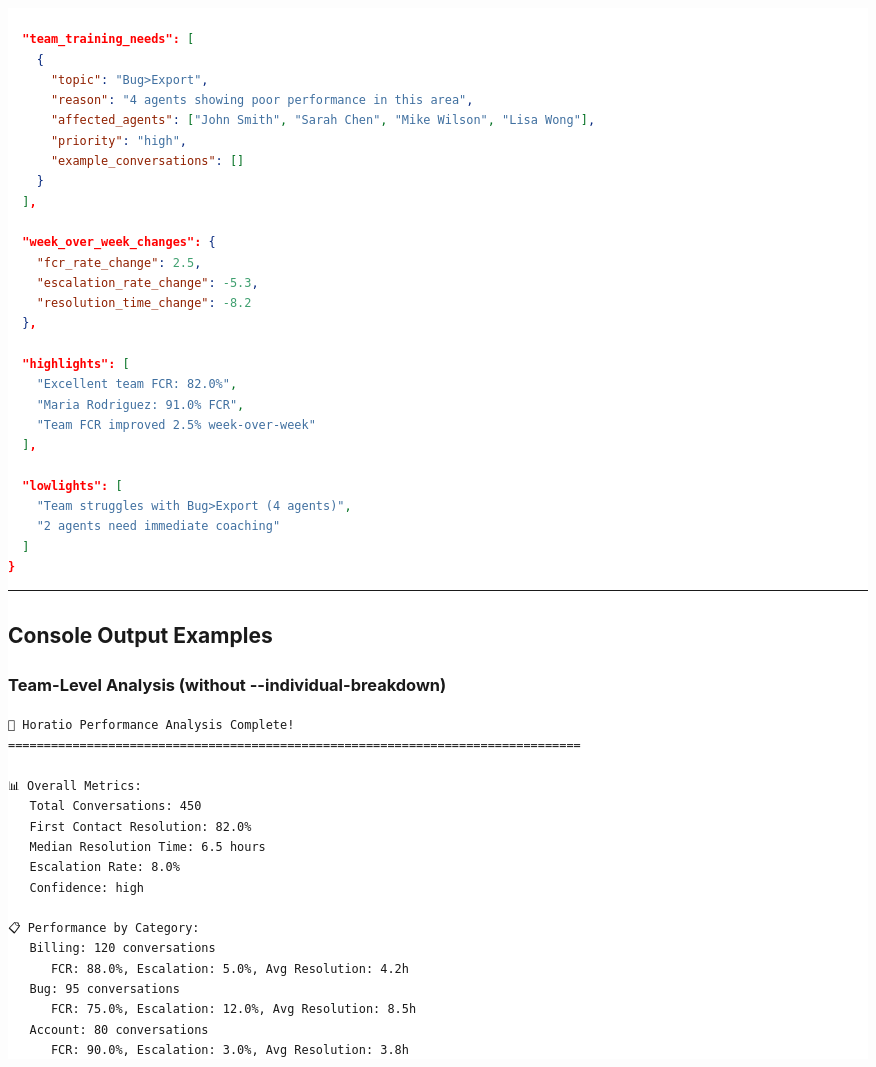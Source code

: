 ```json
  
  "team_training_needs": [
    {
      "topic": "Bug>Export",
      "reason": "4 agents showing poor performance in this area",
      "affected_agents": ["John Smith", "Sarah Chen", "Mike Wilson", "Lisa Wong"],
      "priority": "high",
      "example_conversations": []
    }
  ],
  
  "week_over_week_changes": {
    "fcr_rate_change": 2.5,
    "escalation_rate_change": -5.3,
    "resolution_time_change": -8.2
  },
  
  "highlights": [
    "Excellent team FCR: 82.0%",
    "Maria Rodriguez: 91.0% FCR",
    "Team FCR improved 2.5% week-over-week"
  ],
  
  "lowlights": [
    "Team struggles with Bug>Export (4 agents)",
    "2 agents need immediate coaching"
  ]
}
```

---

## Console Output Examples

### Team-Level Analysis (without --individual-breakdown)

```
🎉 Horatio Performance Analysis Complete!
================================================================================

📊 Overall Metrics:
   Total Conversations: 450
   First Contact Resolution: 82.0%
   Median Resolution Time: 6.5 hours
   Escalation Rate: 8.0%
   Confidence: high

📋 Performance by Category:
   Billing: 120 conversations
      FCR: 88.0%, Escalation: 5.0%, Avg Resolution: 4.2h
   Bug: 95 conversations
      FCR: 75.0%, Escalation: 12.0%, Avg Resolution: 8.5h
   Account: 80 conversations
      FCR: 90.0%, Escalation: 3.0%, Avg Resolution: 3.8h
```

